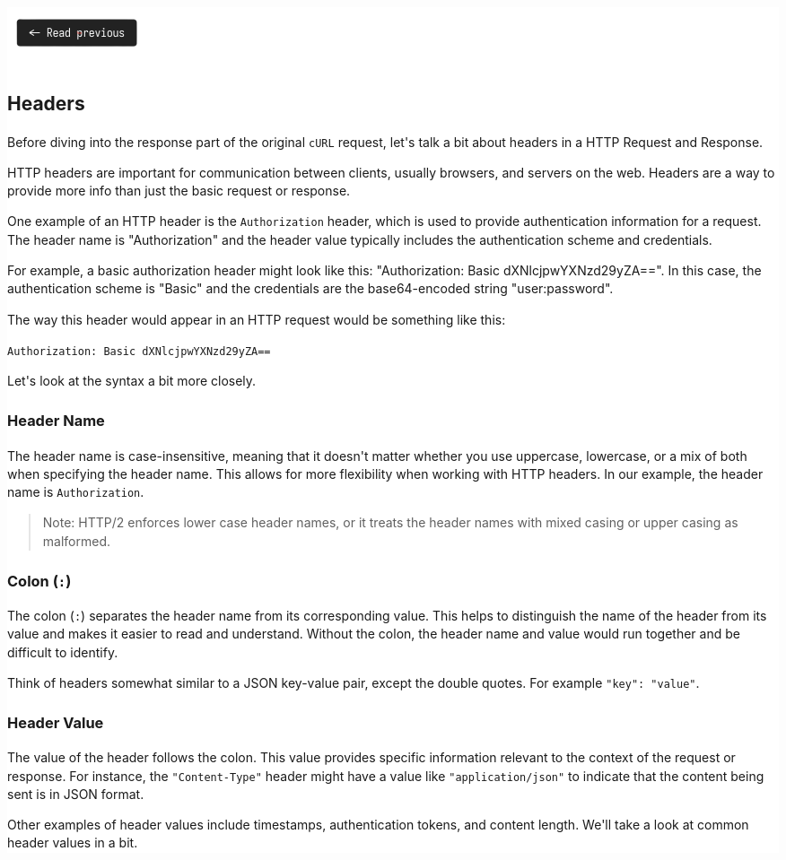 [![Read Prev](/assets/imgs/prev.png)](/chapters/ch06.3-mime-type-and-content-type.md)

## Headers

Before diving into the response part of the original `cURL` request, let's talk a bit about headers in a HTTP Request and Response.

HTTP headers are important for communication between clients, usually browsers, and servers on the web. Headers are a way to provide more info than just the basic request or response. 

One example of an HTTP header is the `Authorization` header, which is used to provide authentication information for a request. The header name is "Authorization" and the header value typically includes the authentication scheme and credentials. 

For example, a basic authorization header might look like this: "Authorization: Basic dXNlcjpwYXNzd29yZA==". In this case, the authentication scheme is "Basic" and the credentials are the base64-encoded string "user:password". 

The way this header would appear in an HTTP request would be something like this:

```bash
Authorization: Basic dXNlcjpwYXNzd29yZA==
```

Let's look at the syntax a bit more closely.

### Header Name

The header name is case-insensitive, meaning that it doesn't matter whether you use uppercase, lowercase, or a mix of both when specifying the header name. This allows for more flexibility when working with HTTP headers. In our example, the header name is `Authorization`.

> Note: HTTP/2 enforces lower case header names, or it treats the header names with mixed casing or upper casing as malformed.

### Colon (`:`)

The colon (`:`) separates the header name from its corresponding value. This helps to distinguish the name of the header from its value and makes it easier to read and understand. Without the colon, the header name and value would run together and be difficult to identify. 

Think of headers somewhat similar to a JSON key-value pair, except the double quotes. For example `"key": "value"`.

### Header Value

The value of the header follows the colon. This value provides specific information relevant to the context of the request or response. For instance, the `"Content-Type"` header might have a value like `"application/json"` to indicate that the content being sent is in JSON format. 

Other examples of header values include timestamps, authentication tokens, and content length. We'll take a look at common header values in a bit.
